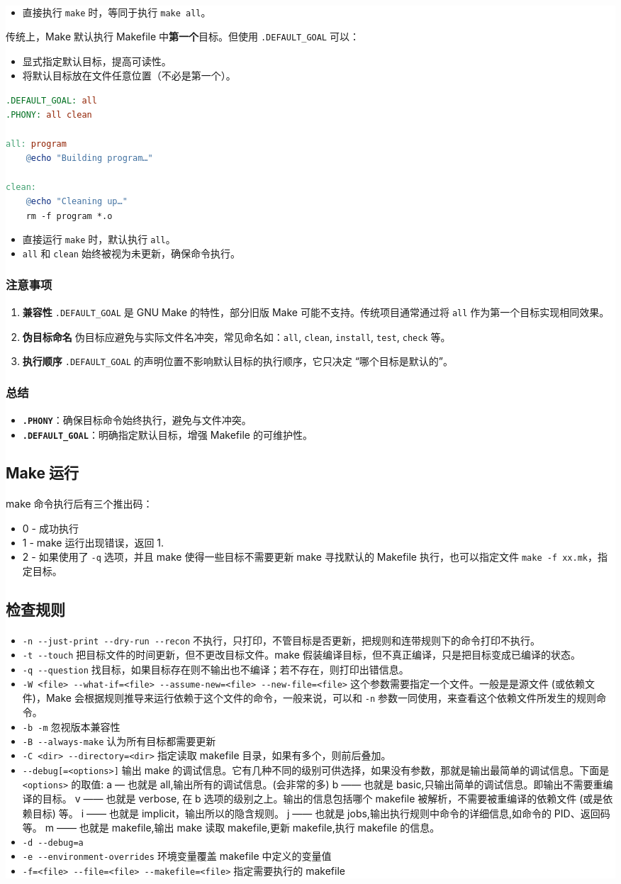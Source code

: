 - 直接执行 `make` 时，等同于执行 `make all`。

传统上，Make 默认执行 Makefile 中**第一个**目标。但使用 `.DEFAULT_GOAL` 可以：

- 显式指定默认目标，提高可读性。
- 将默认目标放在文件任意位置（不必是第一个）。

```makefile
.DEFAULT_GOAL: all
.PHONY: all clean

all: program
    @echo "Building program…"

clean:
    @echo "Cleaning up…"
    rm -f program *.o
```

- 直接运行 `make` 时，默认执行 `all`。
- `all` 和 `clean` 始终被视为未更新，确保命令执行。

### **注意事项**

1. **兼容性**
    `.DEFAULT_GOAL` 是 GNU Make 的特性，部分旧版 Make 可能不支持。传统项目通常通过将 `all` 作为第一个目标实现相同效果。

2. **伪目标命名**
    伪目标应避免与实际文件名冲突，常见命名如：`all`, `clean`, `install`, `test`, `check` 等。

3. **执行顺序**
    `.DEFAULT_GOAL` 的声明位置不影响默认目标的执行顺序，它只决定 “哪个目标是默认的”。

### **总结**

- **`.PHONY`**：确保目标命令始终执行，避免与文件冲突。
- **`.DEFAULT_GOAL`**：明确指定默认目标，增强 Makefile 的可维护性。

## Make 运行

make 命令执行后有三个推出码：

- 0 - 成功执行
- 1 - make 运行出现错误，返回 1.
- 2 - 如果使用了 `-q` 选项，并且 make 使得一些目标不需要更新
make 寻找默认的 Makefile 执行，也可以指定文件 `make -f xx.mk`，指定目标。

## 检查规则
- `-n --just-print --dry-run --recon` 不执行，只打印，不管目标是否更新，把规则和连带规则下的命令打印不执行。
- `-t --touch` 把目标文件的时间更新，但不更改目标文件。make 假装编译目标，但不真正编译，只是把目标变成已编译的状态。
- `-q --question` 找目标，如果目标存在则不输出也不编译；若不存在，则打印出错信息。
- `-W <file> --what-if=<file> --assume-new=<file> --new-file=<file>` 这个参数需要指定一个文件。一般是是源文件 (或依赖文件)，Make 会根据规则推导来运行依赖于这个文件的命令，一般来说，可以和 `-n` 参数一同使用，来查看这个依赖文件所发生的规则命令。
- `-b -m` 忽视版本兼容性
- `-B --always-make` 认为所有目标都需要更新
- `-C <dir> --directory=<dir>` 指定读取 makefile 目录，如果有多个，则前后叠加。
- `--debug[=<options>]`
输出 make 的调试信息。它有几种不同的级别可供选择，如果没有参数，那就是输出最简单的调试信息。下面是 `<options>` 的取值:
a — 也就是 all,输出所有的调试信息。(会非常的多)
b —— 也就是 basic,只输出简单的调试信息。即输出不需要重编译的目标。
v —— 也就是 verbose, 在 b 选项的级别之上。输出的信息包括哪个 makefile 被解析，不需要被重编译的依赖文件 (或是依赖目标) 等。
i —— 也就是 implicit，输出所以的隐含规则。
j —— 也就是 jobs,输出执行规则中命令的详细信息,如命令的 PID、返回码等。
m —— 也就是 makefile,输出 make 读取 makefile,更新 makefile,执行 makefile 的信息。
- `-d --debug=a`
- `-e --environment-overrides` 环境变量覆盖 makefile 中定义的变量值
- `-f=<file> --file=<file> --makefile=<file>` 指定需要执行的 makefile